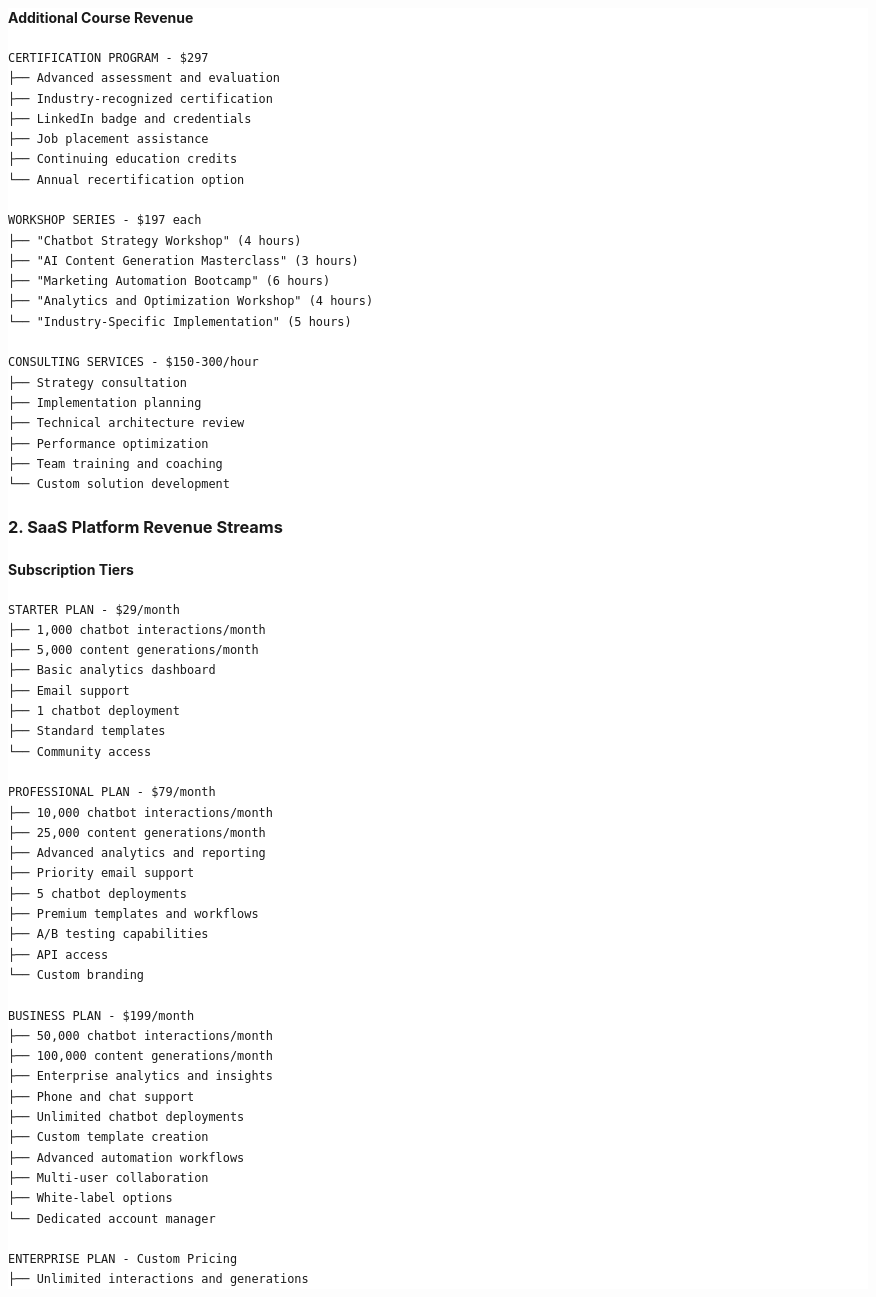 #### **Additional Course Revenue**
```
CERTIFICATION PROGRAM - $297
├── Advanced assessment and evaluation
├── Industry-recognized certification
├── LinkedIn badge and credentials
├── Job placement assistance
├── Continuing education credits
└── Annual recertification option

WORKSHOP SERIES - $197 each
├── "Chatbot Strategy Workshop" (4 hours)
├── "AI Content Generation Masterclass" (3 hours)
├── "Marketing Automation Bootcamp" (6 hours)
├── "Analytics and Optimization Workshop" (4 hours)
└── "Industry-Specific Implementation" (5 hours)

CONSULTING SERVICES - $150-300/hour
├── Strategy consultation
├── Implementation planning
├── Technical architecture review
├── Performance optimization
├── Team training and coaching
└── Custom solution development
```

### **2. SaaS Platform Revenue Streams**

#### **Subscription Tiers**
```
STARTER PLAN - $29/month
├── 1,000 chatbot interactions/month
├── 5,000 content generations/month
├── Basic analytics dashboard
├── Email support
├── 1 chatbot deployment
├── Standard templates
└── Community access

PROFESSIONAL PLAN - $79/month
├── 10,000 chatbot interactions/month
├── 25,000 content generations/month
├── Advanced analytics and reporting
├── Priority email support
├── 5 chatbot deployments
├── Premium templates and workflows
├── A/B testing capabilities
├── API access
└── Custom branding

BUSINESS PLAN - $199/month
├── 50,000 chatbot interactions/month
├── 100,000 content generations/month
├── Enterprise analytics and insights
├── Phone and chat support
├── Unlimited chatbot deployments
├── Custom template creation
├── Advanced automation workflows
├── Multi-user collaboration
├── White-label options
└── Dedicated account manager

ENTERPRISE PLAN - Custom Pricing
├── Unlimited interactions and generations
```